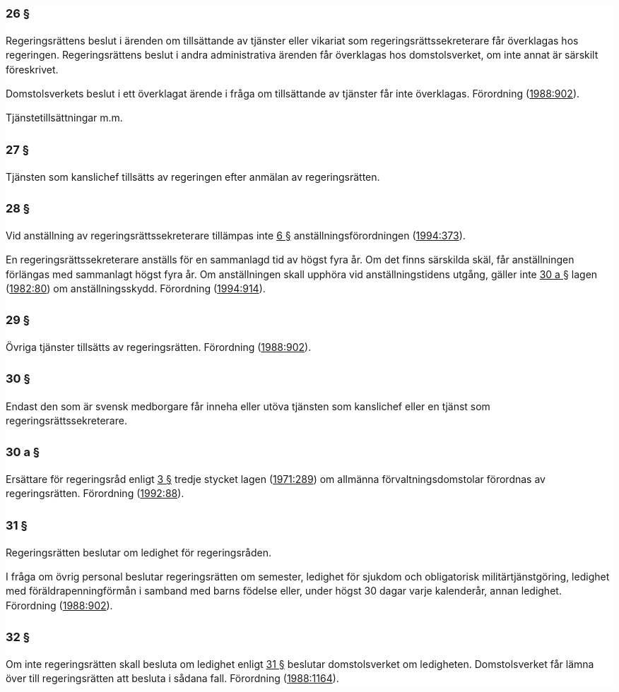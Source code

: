 ### 26 §

Regeringsrättens beslut i ärenden om tillsättande av tjänster eller vikariat som regeringsrättssekreterare får överklagas hos regeringen. Regeringsrättens beslut i andra administrativa ärenden får överklagas hos domstolsverket, om inte annat är särskilt föreskrivet.

Domstolsverkets beslut i ett överklagat ärende i fråga om tillsättande av tjänster får inte överklagas. Förordning ([1988:902](https://selex.se/eli/sfs/1988/902)).

Tjänstetillsättningar m.m.

### 27 §

Tjänsten som kanslichef tillsätts av regeringen efter anmälan av regeringsrätten.

### 28 §

Vid anställning av regeringsrättssekreterare tillämpas inte [6 §](#6) anställningsförordningen ([1994:373](https://selex.se/eli/sfs/1994/373)).

En regeringsrättssekreterare anställs för en sammanlagd tid av högst fyra år. Om det finns särskilda skäl, får anställningen förlängas med sammanlagt högst fyra år. Om anställningen skall upphöra vid anställningstidens utgång, gäller inte [30 a §](#30a) lagen ([1982:80](https://selex.se/eli/sfs/1982/80)) om anställningsskydd. Förordning ([1994:914](https://selex.se/eli/sfs/1994/914)).

### 29 §

Övriga tjänster tillsätts av regeringsrätten. Förordning ([1988:902](https://selex.se/eli/sfs/1988/902)).

### 30 §

Endast den som är svensk medborgare får inneha eller utöva tjänsten som kanslichef eller en tjänst som regeringsrättssekreterare.

### 30 a §

Ersättare för regeringsråd enligt [3 §](#3) tredje stycket lagen ([1971:289](https://selex.se/eli/sfs/1971/289)) om allmänna förvaltningsdomstolar förordnas av regeringsrätten. Förordning ([1992:88](https://selex.se/eli/sfs/1992/88)).

### 31 §

Regeringsrätten beslutar om ledighet för regeringsråden.

I fråga om övrig personal beslutar regeringsrätten om semester, ledighet för sjukdom och obligatorisk militärtjänstgöring, ledighet med föräldrapenningförmån i samband med barns födelse eller, under högst 30 dagar varje kalenderår, annan ledighet. Förordning ([1988:902](https://selex.se/eli/sfs/1988/902)).

### 32 §

Om inte regeringsrätten skall besluta om ledighet enligt [31 §](#31) beslutar domstolsverket om ledigheten. Domstolsverket får lämna över till regeringsrätten att besluta i sådana fall. Förordning ([1988:1164](https://selex.se/eli/sfs/1988/1164)).
